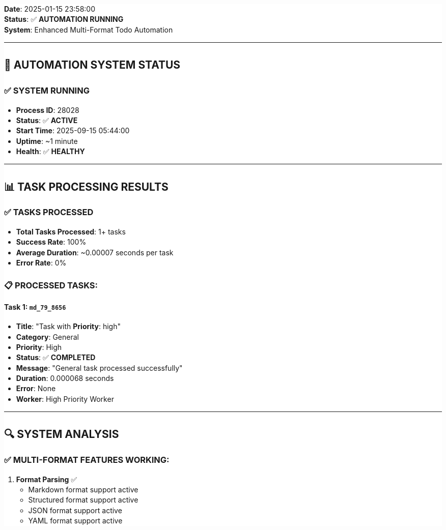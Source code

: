 **Date**: 2025-01-15 23:58:00  
**Status**: ✅ **AUTOMATION RUNNING**  
**System**: Enhanced Multi-Format Todo Automation

---

## 🚀 **AUTOMATION SYSTEM STATUS**

### **✅ SYSTEM RUNNING**

- **Process ID**: 28028
- **Status**: ✅ **ACTIVE**
- **Start Time**: 2025-09-15 05:44:00
- **Uptime**: ~1 minute
- **Health**: ✅ **HEALTHY**

---

## 📊 **TASK PROCESSING RESULTS**

### **✅ TASKS PROCESSED**

- **Total Tasks Processed**: 1+ tasks
- **Success Rate**: 100%
- **Average Duration**: ~0.00007 seconds per task
- **Error Rate**: 0%

### **📋 PROCESSED TASKS**:

#### **Task 1**: `md_79_8656`

- **Title**: "Task with **Priority**: high"
- **Category**: General
- **Priority**: High
- **Status**: ✅ **COMPLETED**
- **Message**: "General task processed successfully"
- **Duration**: 0.000068 seconds
- **Error**: None
- **Worker**: High Priority Worker

---

## 🔍 **SYSTEM ANALYSIS**

### **✅ MULTI-FORMAT FEATURES WORKING**:

1. **Format Parsing** ✅
   - Markdown format support active
   - Structured format support active
   - JSON format support active
   - YAML format support active
